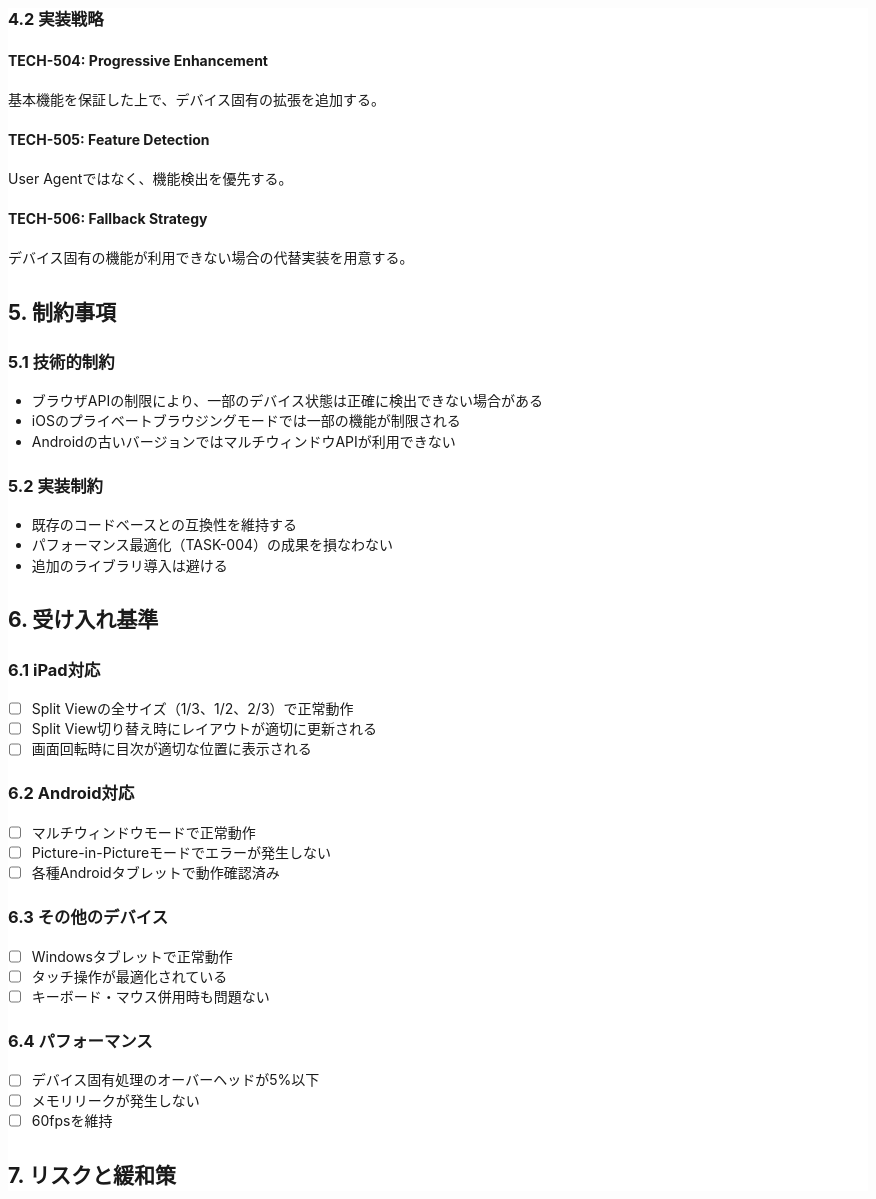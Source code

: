 ### 4.2 実装戦略

#### TECH-504: Progressive Enhancement
基本機能を保証した上で、デバイス固有の拡張を追加する。

#### TECH-505: Feature Detection
User Agentではなく、機能検出を優先する。

#### TECH-506: Fallback Strategy
デバイス固有の機能が利用できない場合の代替実装を用意する。

## 5. 制約事項

### 5.1 技術的制約
- ブラウザAPIの制限により、一部のデバイス状態は正確に検出できない場合がある
- iOSのプライベートブラウジングモードでは一部の機能が制限される
- Androidの古いバージョンではマルチウィンドウAPIが利用できない

### 5.2 実装制約
- 既存のコードベースとの互換性を維持する
- パフォーマンス最適化（TASK-004）の成果を損なわない
- 追加のライブラリ導入は避ける

## 6. 受け入れ基準

### 6.1 iPad対応
- [ ] Split Viewの全サイズ（1/3、1/2、2/3）で正常動作
- [ ] Split View切り替え時にレイアウトが適切に更新される
- [ ] 画面回転時に目次が適切な位置に表示される

### 6.2 Android対応
- [ ] マルチウィンドウモードで正常動作
- [ ] Picture-in-Pictureモードでエラーが発生しない
- [ ] 各種Androidタブレットで動作確認済み

### 6.3 その他のデバイス
- [ ] Windowsタブレットで正常動作
- [ ] タッチ操作が最適化されている
- [ ] キーボード・マウス併用時も問題ない

### 6.4 パフォーマンス
- [ ] デバイス固有処理のオーバーヘッドが5%以下
- [ ] メモリリークが発生しない
- [ ] 60fpsを維持

## 7. リスクと緩和策
